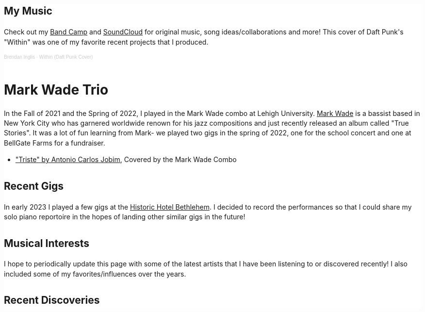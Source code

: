 ## __My Music__
<iframe scrolling="no" style="border: 0;width: 100%;height: 100px;" src="https://bandcamp.com/band_follow_button_deluxe/1438047971"></iframe>

Check out my [Band Camp](https://brendaninglis.bandcamp.com/) and [SoundCloud](https://soundcloud.com/brendostudio) for original music, song ideas/collaborations and more! This cover of Daft Punk's "Within" was one of my favorite recent projects that I produced. 

<iframe width="100%" height="300" scrolling="no" frameborder="no" allow="autoplay" src="https://w.soundcloud.com/player/?url=https%3A//api.soundcloud.com/tracks/1002011110&color=%23ff5500&auto_play=false&hide_related=false&show_comments=true&show_user=true&show_reposts=false&show_teaser=true&visual=true"></iframe><div style="font-size: 10px; color: #cccccc;line-break: anywhere;word-break: normal;overflow: hidden;white-space: nowrap;text-overflow: ellipsis; font-family: Interstate,Lucida Grande,Lucida Sans Unicode,Lucida Sans,Garuda,Verdana,Tahoma,sans-serif;font-weight: 100;"><a href="https://soundcloud.com/brendostudio" title="Brendan Inglis" target="_blank" style="color: #cccccc; text-decoration: none;">Brendan Inglis</a> · <a href="https://soundcloud.com/brendostudio/within-daft-punk-cover" title="Within (Daft Punk Cover)" target="_blank" style="color: #cccccc; text-decoration: none;">Within (Daft Punk Cover)</a></div>

# __Mark Wade Trio__
<iframe style="border-radius:12px" src="https://open.spotify.com/embed/artist/5UJBuLbTmWg5XNUv3e5xDW?utm_source=generator" width="100%" height="80" frameBorder="0" allowfullscreen="" allow="autoplay; clipboard-write; encrypted-media; fullscreen; picture-in-picture"></iframe>

In the Fall of 2021 and the Spring of 2022, I played in the Mark Wade combo at Lehigh University. [Mark Wade](https://www.markwademusicny.com/) is a bassist based in New York City who has garnered worldwide renown for his jazz compositions and just recently released an album called "True Stories". It was a lot of fun learning from Mark- we played two gigs in the spring of 2022, one for the school concert and one at BellGate Farms for a fundraiser. 
- ["Triste" by Antonio Carlos Jobim](https://youtu.be/8hugsTx1cgs), Covered by the Mark Wade Combo

## __Recent Gigs__
In early 2023 I played a few gigs at the [Historic Hotel Bethlehem](https://www.hotelbethlehem.com/?gclid=Cj0KCQjwocShBhCOARIsAFVYq0jjs_A1EBXlVWpofdl0cRWK2eRSHoh65buXGidwL0-9NonzdcPXy88aAk2ZEALw_wcB&ef_id=ZDGlPwAAAeVUY2Kc:20230408173247:s). I decided to record the performances so that I could share my solo piano reportoire in the hopes of landing other similar gigs in the future!
<iframe style="border: 0; width: 100%; height: 120px;" src="https://bandcamp.com/EmbeddedPlayer/album=3046292539/size=large/bgcol=ffffff/linkcol=0687f5/tracklist=false/artwork=small/transparent=true/" seamless><a href="https://brendaninglis.bandcamp.com/album/brunch-at-hotel-bethlehem-february-26-2023">Brunch at Hotel Bethlehem - February 26, 2023 by Brendan Inglis</a></iframe>

## __Musical Interests__
I hope to periodically update this page with some of the latest artists that I have been listening to or discovered recently! I also included some of my favorites/influences over the years.

## __Recent Discoveries__
<iframe style="border-radius:12px" src="https://open.spotify.com/embed/album/4JDXBZdRPId4devseaAOKH?utm_source=generator" width="100%" height="380" frameBorder="0" allowfullscreen="" allow="autoplay; clipboard-write; encrypted-media; fullscreen; picture-in-picture"></iframe>
